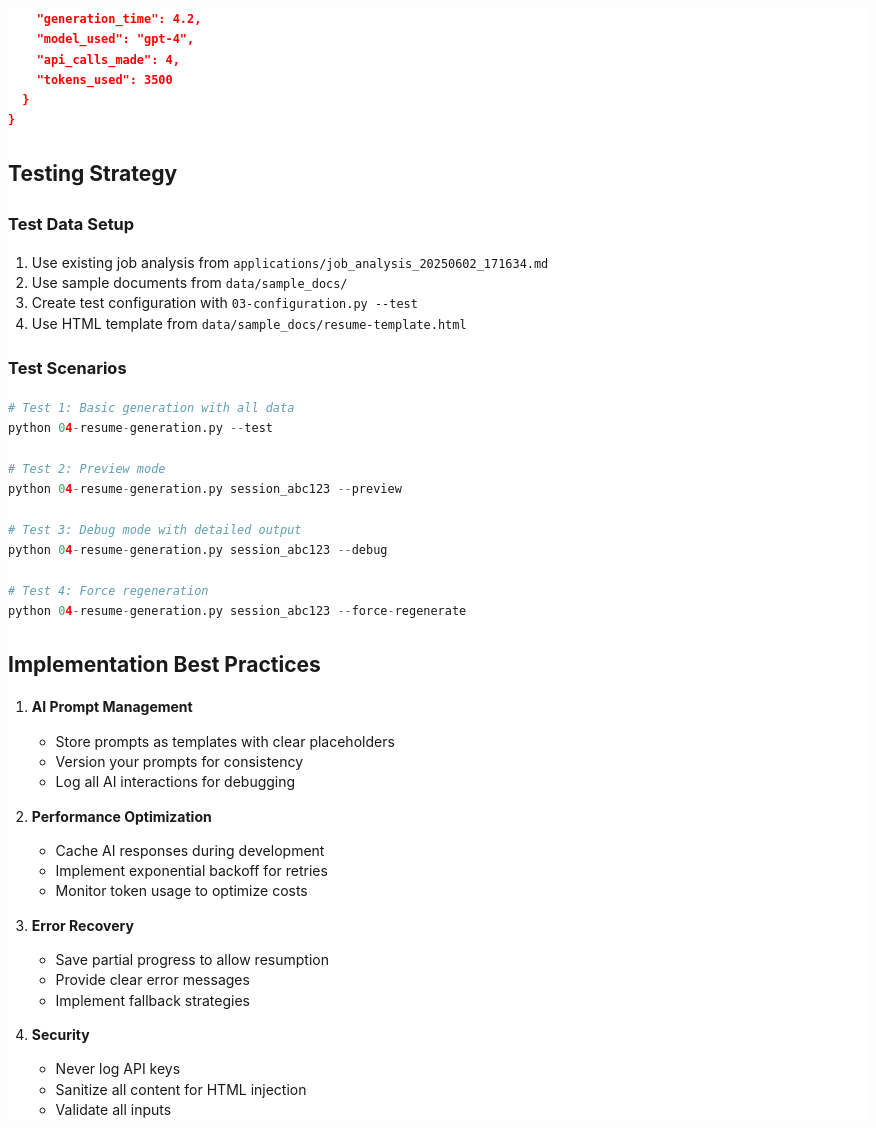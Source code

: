 ```json
    "generation_time": 4.2,
    "model_used": "gpt-4",
    "api_calls_made": 4,
    "tokens_used": 3500
  }
}
```

## Testing Strategy

### Test Data Setup
1. Use existing job analysis from `applications/job_analysis_20250602_171634.md`
2. Use sample documents from `data/sample_docs/`
3. Create test configuration with `03-configuration.py --test`
4. Use HTML template from `data/sample_docs/resume-template.html`

### Test Scenarios
```python
# Test 1: Basic generation with all data
python 04-resume-generation.py --test

# Test 2: Preview mode
python 04-resume-generation.py session_abc123 --preview

# Test 3: Debug mode with detailed output
python 04-resume-generation.py session_abc123 --debug

# Test 4: Force regeneration
python 04-resume-generation.py session_abc123 --force-regenerate
```

## Implementation Best Practices

1. **AI Prompt Management**
   - Store prompts as templates with clear placeholders
   - Version your prompts for consistency
   - Log all AI interactions for debugging

2. **Performance Optimization**
   - Cache AI responses during development
   - Implement exponential backoff for retries
   - Monitor token usage to optimize costs

3. **Error Recovery**
   - Save partial progress to allow resumption
   - Provide clear error messages
   - Implement fallback strategies

4. **Security**
   - Never log API keys
   - Sanitize all content for HTML injection
   - Validate all inputs
